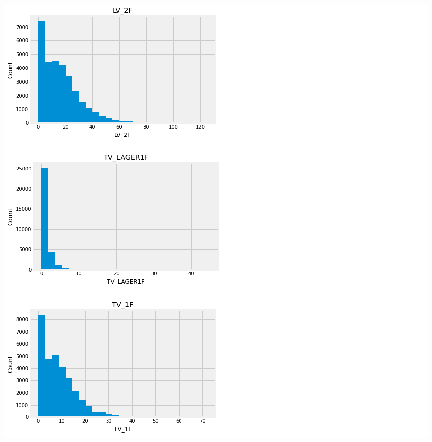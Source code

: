 


    
![png](output_9_8.png)
    



    
![png](output_9_9.png)
    



    
![png](output_9_10.png)
    